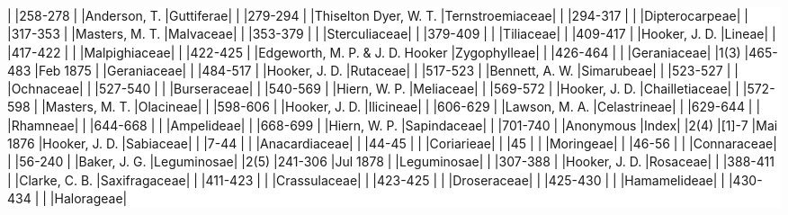 |	|258-278	|	|Anderson, T.	|Guttiferae|
|	|279-294	|	|Thiselton Dyer, W. T.	|Ternstroemiaceae|
|	|294-317	|	|	|Dipterocarpeae|
|	|317-353	|	|Masters, M. T.	|Malvaceae|
|	|353-379	|	|	|Sterculiaceae|
|	|379-409	|	|	|Tiliaceae|
|	|409-417	|	|Hooker, J. D.	|Lineae|
|	|417-422	|	|	|Malpighiaceae|
|	|422-425	|	|Edgeworth, M. P. & J. D. Hooker	|Zygophylleae|
|	|426-464	|	|	|Geraniaceae|
|1(3)	|465-483	|Feb 1875	|	|Geraniaceae|
|	|484-517	|	|Hooker, J. D.	|Rutaceae|
|	|517-523	|	|Bennett, A. W.	|Simarubeae|
|	|523-527	|	|	|Ochnaceae|
|	|527-540	|	|	|Burseraceae|
|	|540-569	|	|Hiern, W. P.	|Meliaceae|
|	|569-572	|	|Hooker, J. D.	|Chailletiaceae|
|	|572-598	|	|Masters, M. T.	|Olacineae|
|	|598-606	|	|Hooker, J. D.	|Ilicineae|
|	|606-629	|	|Lawson, M. A.	|Celastrineae|
|	|629-644	|	|	|Rhamneae|
|	|644-668	|	|	|Ampelideae|
|	|668-699	|	|Hiern, W. P.	|Sapindaceae|
|	|701-740	|	|Anonymous	|Index|
|2(4)	|\[1\]-7	|Mai 1876	|Hooker, J. D.	|Sabiaceae|
|	|7-44	|	|	|Anacardiaceae|
|	|44-45	|	|	|Coriarieae|
|	|45	|	|	|Moringeae|
|	|46-56	|	|	|Connaraceae|
|	|56-240	|	|Baker, J. G.	|Leguminosae|
|2(5)	|241-306	|Jul 1878	|	|Leguminosae|
|	|307-388	|	|Hooker, J. D.	|Rosaceae|
|	|388-411	|	|Clarke, C. B.	|Saxifragaceae|
|	|411-423	|	|	|Crassulaceae|
|	|423-425	|	|	|Droseraceae|
|	|425-430	|	|	|Hamamelideae|
|	|430-434	|	|	|Halorageae|